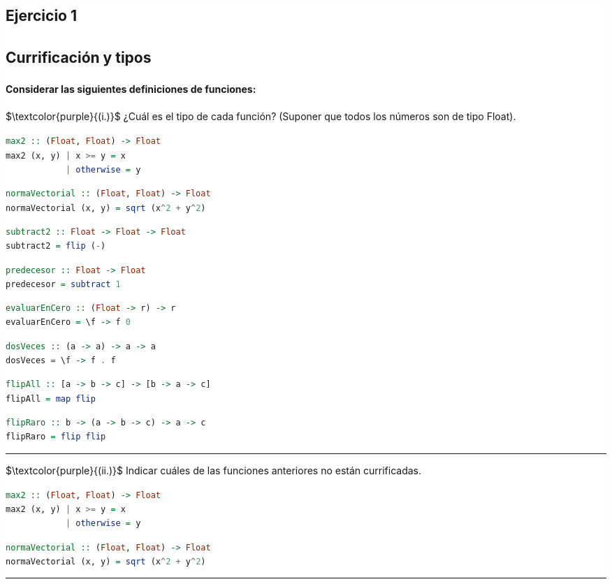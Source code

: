 

Ejercicio 1
---
Currificación y tipos
---
#### Considerar las siguientes definiciones de funciones:
$\textcolor{purple}{(i.)}$ ¿Cuál es el tipo de cada función? (Suponer que todos los números son de tipo Float).

```haskell
max2 :: (Float, Float) -> Float
max2 (x, y) | x >= y = x
            | otherwise = y
```
```haskell
normaVectorial :: (Float, Float) -> Float
normaVectorial (x, y) = sqrt (x^2 + y^2)
```
```haskell
subtract2 :: Float -> Float -> Float
subtract2 = flip (-)
```
```haskell
predecesor :: Float -> Float
predecesor = subtract 1
```
```haskell
evaluarEnCero :: (Float -> r) -> r
evaluarEnCero = \f -> f 0
```
```haskell
dosVeces :: (a -> a) -> a -> a
dosVeces = \f -> f . f
```
```haskell
flipAll :: [a -> b -> c] -> [b -> a -> c]
flipAll = map flip
```
```haskell
flipRaro :: b -> (a -> b -> c) -> a -> c
flipRaro = flip flip
```
---

$\textcolor{purple}{(ii.)}$ Indicar cuáles de las funciones anteriores no están currificadas. 
```haskell
max2 :: (Float, Float) -> Float
max2 (x, y) | x >= y = x
            | otherwise = y
```
```haskell
normaVectorial :: (Float, Float) -> Float
normaVectorial (x, y) = sqrt (x^2 + y^2)
```
---
